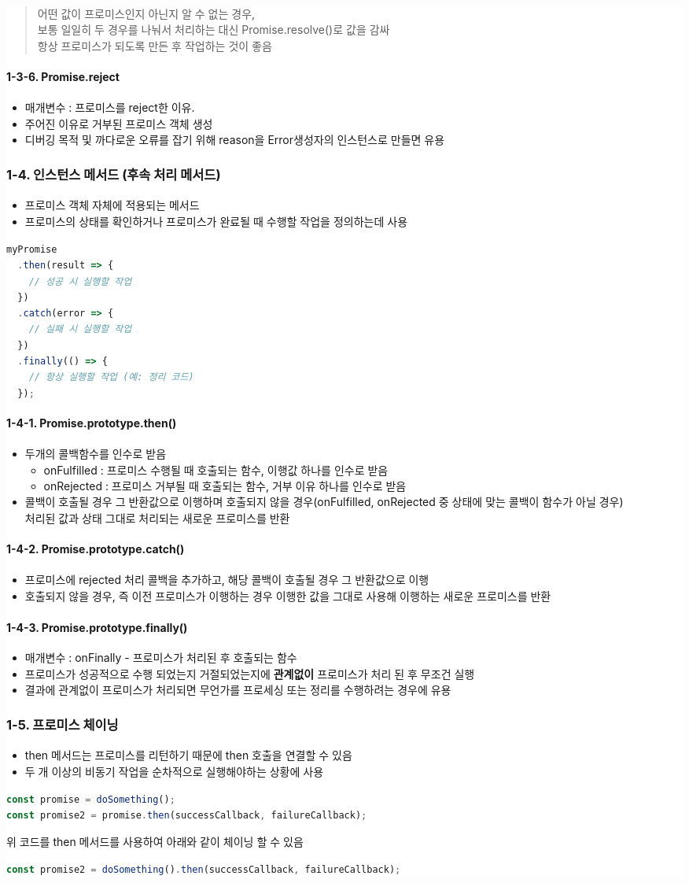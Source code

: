 > 어떤 값이 프로미스인지 아닌지 알 수 없는 경우, <br/>
> 보통 일일히 두 경우를 나눠서 처리하는 대신 Promise.resolve()로 값을 감싸  <br/>
> 항상 프로미스가 되도록 만든 후 작업하는 것이 좋음

#### 1-3-6. Promise.reject
- 매개변수 : 프로미스를 reject한 이유.
- 주어진 이유로 거부된 프로미스 객체 생성
- 디버깅 목적 및 까다로운 오류를 잡기 위해 reason을 Error생성자의 인스턴스로 만들면 유용


### 1-4. 인스턴스 메서드 (후속 처리 메서드)
- 프로미스 객체 자체에 적용되는 메서드
- 프로미스의 상태를 확인하거나 프로미스가 완료될 때 수행할 작업을 정의하는데 사용
```js
myPromise
  .then(result => {
    // 성공 시 실행할 작업
  })
  .catch(error => {
    // 실패 시 실행할 작업
  })
  .finally(() => {
    // 항상 실행할 작업 (예: 정리 코드)
  });
```
#### 1-4-1. Promise.prototype.then()
- 두개의 콜백함수를 인수로 받음
    - onFulfilled : 프로미스 수행될 때 호출되는 함수, 이행값 하나를 인수로 받음
    - onRejected : 프로미스 거부될 때 호출되는 함수, 거부 이유 하나를 인수로 받음
- 콜백이 호출될 경우 그 반환값으로 이행하며 호출되지 않을 경우(onFulfilled, onRejected 중 상태에 맞는 콜백이 함수가 아닐 경우)<br/> 
처리된 값과 상태 그대로 처리되는 새로운 프로미스를 반환

#### 1-4-2. Promise.prototype.catch()
- 프로미스에 rejected 처리 콜백을 추가하고, 해당 콜백이 호출될 경우 그 반환값으로 이행
- 호출되지 않을 경우, 즉 이전 프로미스가 이행하는 경우 이행한 값을 그대로 사용해 이행하는 새로운 프로미스를 반환

#### 1-4-3. Promise.prototype.finally()
- 매개변수 : onFinally - 프로미스가 처리된 후 호출되는 함수
- 프로미스가 성공적으로 수행 되었는지 거절되었는지에 **관계없이** 프로미스가 처리 된 후 무조건 실행
- 결과에 관계없이 프로미스가 처리되면 무언가를 프로세싱 또는 정리를 수행하려는 경우에 유용

### 1-5. 프로미스 체이닝
- then 메서드는 프로미스를 리턴하기 때문에 then 호출을 연결할 수 있음
- 두 개 이상의 비동기 작업을 순차적으로 실행해야하는 상황에 사용
```js
const promise = doSomething();
const promise2 = promise.then(successCallback, failureCallback);
```
위 코드를 then 메서드를 사용하여 아래와 같이 체이닝 할 수 있음
```js
const promise2 = doSomething().then(successCallback, failureCallback);
```
